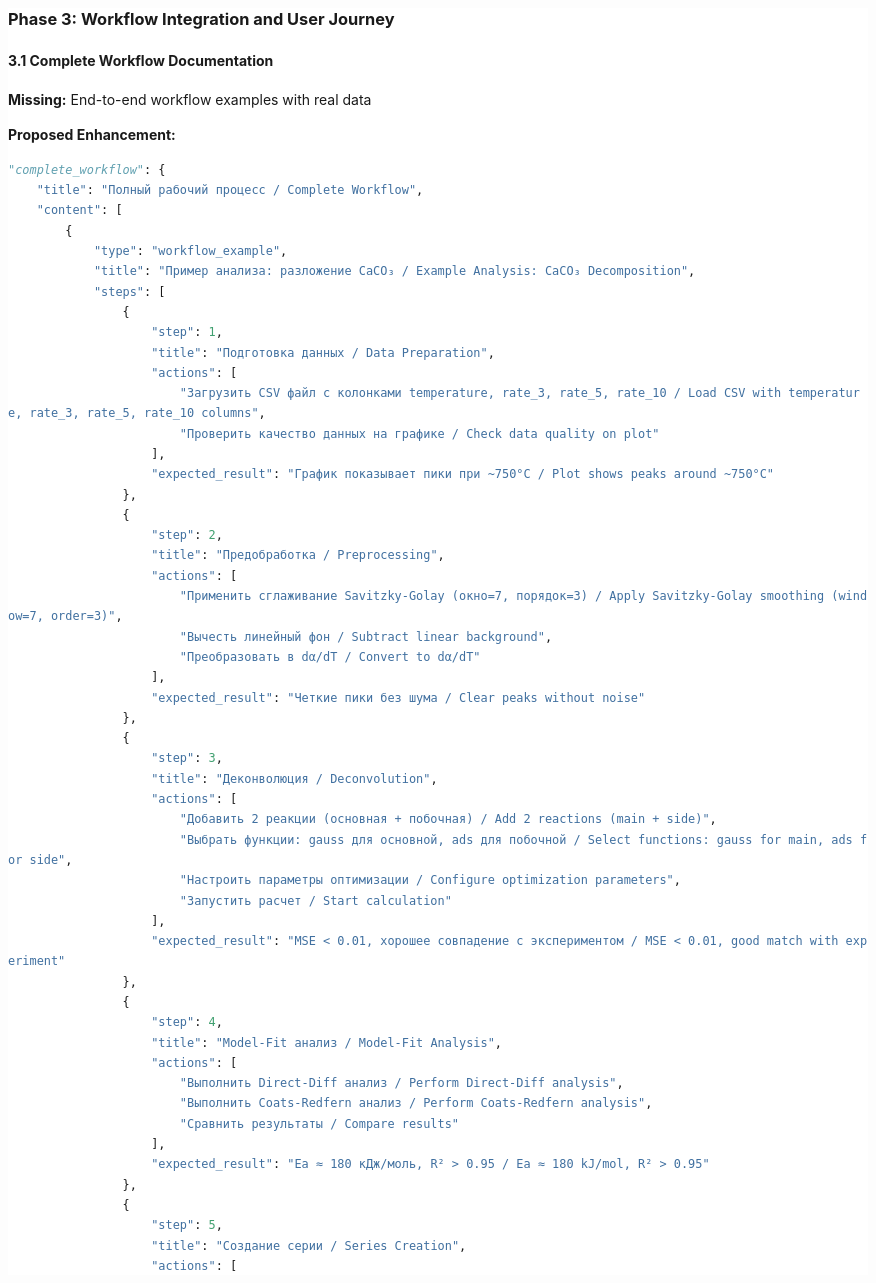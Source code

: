 ### Phase 3: Workflow Integration and User Journey

#### 3.1 Complete Workflow Documentation

**Missing:** End-to-end workflow examples with real data

**Proposed Enhancement:**
```python
"complete_workflow": {
    "title": "Полный рабочий процесс / Complete Workflow",
    "content": [
        {
            "type": "workflow_example",
            "title": "Пример анализа: разложение CaCO₃ / Example Analysis: CaCO₃ Decomposition",
            "steps": [
                {
                    "step": 1,
                    "title": "Подготовка данных / Data Preparation",
                    "actions": [
                        "Загрузить CSV файл с колонками temperature, rate_3, rate_5, rate_10 / Load CSV with temperature, rate_3, rate_5, rate_10 columns",
                        "Проверить качество данных на графике / Check data quality on plot"
                    ],
                    "expected_result": "График показывает пики при ~750°C / Plot shows peaks around ~750°C"
                },
                {
                    "step": 2, 
                    "title": "Предобработка / Preprocessing",
                    "actions": [
                        "Применить сглаживание Savitzky-Golay (окно=7, порядок=3) / Apply Savitzky-Golay smoothing (window=7, order=3)",
                        "Вычесть линейный фон / Subtract linear background",
                        "Преобразовать в dα/dT / Convert to dα/dT"
                    ],
                    "expected_result": "Четкие пики без шума / Clear peaks without noise"
                },
                {
                    "step": 3,
                    "title": "Деконволюция / Deconvolution", 
                    "actions": [
                        "Добавить 2 реакции (основная + побочная) / Add 2 reactions (main + side)",
                        "Выбрать функции: gauss для основной, ads для побочной / Select functions: gauss for main, ads for side",
                        "Настроить параметры оптимизации / Configure optimization parameters",
                        "Запустить расчет / Start calculation"
                    ],
                    "expected_result": "MSE < 0.01, хорошее совпадение с экспериментом / MSE < 0.01, good match with experiment"
                },
                {
                    "step": 4,
                    "title": "Model-Fit анализ / Model-Fit Analysis",
                    "actions": [
                        "Выполнить Direct-Diff анализ / Perform Direct-Diff analysis", 
                        "Выполнить Coats-Redfern анализ / Perform Coats-Redfern analysis",
                        "Сравнить результаты / Compare results"
                    ],
                    "expected_result": "Ea ≈ 180 кДж/моль, R² > 0.95 / Ea ≈ 180 kJ/mol, R² > 0.95"
                },
                {
                    "step": 5,
                    "title": "Создание серии / Series Creation",
                    "actions": [
```